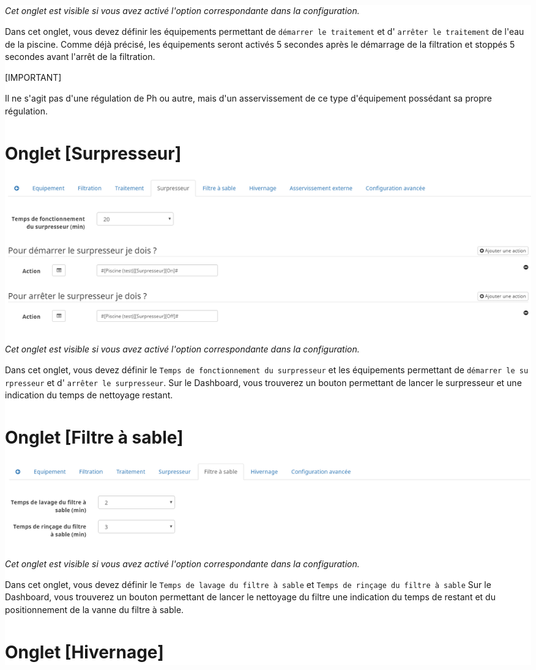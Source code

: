 _Cet onglet est visible si vous avez activé l'option correspondante dans la configuration._

Dans cet onglet, vous devez définir les équipements permettant de `démarrer le traitement` et d' `arrêter le traitement` de l'eau de la piscine. Comme déjà précisé, les équipements seront activés 5 secondes après le démarrage de la filtration et stoppés 5 secondes avant l'arrêt de la filtration.

[IMPORTANT]

Il ne s'agit pas d'une régulation de Ph ou autre, mais d'un asservissement de ce type d'équipement possédant sa propre régulation.

Onglet [Surpresseur]
=====
 
![Onglet Surpresseur](../images/config_surpresseur.png)

_Cet onglet est visible si vous avez activé l'option correspondante dans la configuration._

Dans cet onglet, vous devez définir le `Temps de fonctionnement du surpresseur` et les équipements permettant de `démarrer le surpresseur` et d' `arrêter le surpresseur`.
Sur le Dashboard, vous trouverez un bouton permettant de lancer le surpresseur et une indication du temps de nettoyage restant.

Onglet [Filtre à sable]
=====
 
![Onglet Filtre à sable](../images/config_filtreasable.png)

_Cet onglet est visible si vous avez activé l'option correspondante dans la configuration._

Dans cet onglet, vous devez définir le `Temps de lavage du filtre à sable` et `Temps de rinçage du filtre à sable`
Sur le Dashboard, vous trouverez un bouton permettant de lancer le nettoyage du filtre une indication du temps de restant et du positionnement de la vanne du filtre à sable.

Onglet [Hivernage]
===== 
